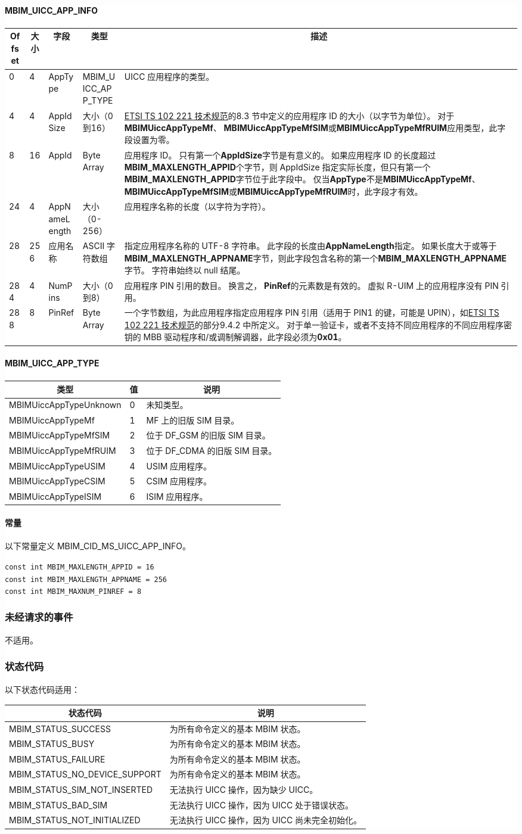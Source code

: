 #### <a name="mbim_uicc_app_info"></a>MBIM_UICC_APP_INFO

| Offset | 大小 | 字段 | 类型 | 描述 |
| --- | --- | --- | --- | --- |
| 0 | 4 | AppType | MBIM_UICC_APP_TYPE | UICC 应用程序的类型。 |
| 4 | 4 | AppIdSize | 大小（0到16） | [ETSI TS 102 221 技术规范](https://go.microsoft.com/fwlink/p/?linkid=864594)的8.3 节中定义的应用程序 ID 的大小（以字节为单位）。 对于**MBIMUiccAppTypeMf**、 **MBIMUiccAppTypeMfSIM**或**MBIMUiccAppTypeMfRUIM**应用类型，此字段设置为零。 |
| 8 | 16 | AppId | Byte Array | 应用程序 ID。 只有第一个**AppIdSize**字节是有意义的。 如果应用程序 ID 的长度超过**MBIM_MAXLENGTH_APPID**个字节，则 AppIdSize 指定实际长度，但只有第一个**MBIM_MAXLENGTH_APPID**字节位于此字段中。 仅当**AppType**不是**MBIMUiccAppTypeMf**、 **MBIMUiccAppTypeMfSIM**或**MBIMUiccAppTypeMfRUIM**时，此字段才有效。 |
| 24 | 4 | AppNameLength | 大小（0-256） | 应用程序名称的长度（以字符为字符）。 |
| 28 | 256 | 应用名称 | ASCII 字符数组 | 指定应用程序名称的 UTF-8 字符串。 此字段的长度由**AppNameLength**指定。 如果长度大于或等于**MBIM_MAXLENGTH_APPNAME**字节，则此字段包含名称的第一个**MBIM_MAXLENGTH_APPNAME**字节。 字符串始终以 null 结尾。 |
| 284 | 4 | NumPins | 大小（0到8） | 应用程序 PIN 引用的数目。 换言之， **PinRef**的元素数是有效的。 虚拟 R-UIM 上的应用程序没有 PIN 引用。 |
| 288 | 8 | PinRef | Byte Array | 一个字节数组，为此应用程序指定应用程序 PIN 引用（适用于 PIN1 的键，可能是 UPIN），如[ETSI TS 102 221 技术规范](https://go.microsoft.com/fwlink/p/?linkid=864594)的部分9.4.2 中所定义。 对于单一验证卡，或者不支持不同应用程序的不同应用程序密钥的 MBB 驱动程序和/或调制解调器，此字段必须为**0x01**。 |

#### <a name="mbim_uicc_app_type"></a>MBIM_UICC_APP_TYPE

| 类型 | 值 | 说明 |
| --- | --- | --- |
| MBIMUiccAppTypeUnknown | 0 | 未知类型。 |
| MBIMUiccAppTypeMf | 1 | MF 上的旧版 SIM 目录。 |
| MBIMUiccAppTypeMfSIM | 2 | 位于 DF_GSM 的旧版 SIM 目录。 |
| MBIMUiccAppTypeMfRUIM | 3 | 位于 DF_CDMA 的旧版 SIM 目录。 |
| MBIMUiccAppTypeUSIM | 4 | USIM 应用程序。 |
| MBIMUiccAppTypeCSIM | 5 | CSIM 应用程序。 |
| MBIMUiccAppTypeISIM | 6 | ISIM 应用程序。 |

#### <a name="constants"></a>常量

以下常量定义 MBIM_CID_MS_UICC_APP_INFO。

`const int MBIM_MAXLENGTH_APPID = 16`  
`const int MBIM_MAXLENGTH_APPNAME = 256`  
`const int MBIM_MAXNUM_PINREF = 8`  

### <a name="unsolicited-events"></a>未经请求的事件

不适用。

### <a name="status-codes"></a>状态代码

以下状态代码适用：

| 状态代码 | 说明 |
| --- | --- |
| MBIM_STATUS_SUCCESS | 为所有命令定义的基本 MBIM 状态。 |
| MBIM_STATUS_BUSY | 为所有命令定义的基本 MBIM 状态。 |
| MBIM_STATUS_FAILURE | 为所有命令定义的基本 MBIM 状态。 |
| MBIM_STATUS_NO_DEVICE_SUPPORT | 为所有命令定义的基本 MBIM 状态。 |
| MBIM_STATUS_SIM_NOT_INSERTED | 无法执行 UICC 操作，因为缺少 UICC。 |
| MBIM_STATUS_BAD_SIM | 无法执行 UICC 操作，因为 UICC 处于错误状态。 |
| MBIM_STATUS_NOT_INITIALIZED | 无法执行 UICC 操作，因为 UICC 尚未完全初始化。 |
